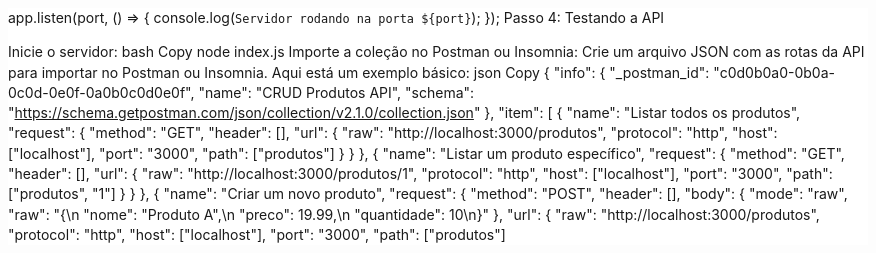 app.listen(port, () => {
  console.log(`Servidor rodando na porta ${port}`);
});
Passo 4: Testando a API

Inicie o servidor:
bash
Copy
node index.js
Importe a coleção no Postman ou Insomnia:
Crie um arquivo JSON com as rotas da API para importar no Postman ou Insomnia. Aqui está um exemplo básico:
json
Copy
{
  "info": {
    "_postman_id": "c0d0b0a0-0b0a-0c0d-0e0f-0a0b0c0d0e0f",
    "name": "CRUD Produtos API",
    "schema": "https://schema.getpostman.com/json/collection/v2.1.0/collection.json"
  },
  "item": [
    {
      "name": "Listar todos os produtos",
      "request": {
        "method": "GET",
        "header": [],
        "url": {
          "raw": "http://localhost:3000/produtos",
          "protocol": "http",
          "host": ["localhost"],
          "port": "3000",
          "path": ["produtos"]
        }
      }
    },
    {
      "name": "Listar um produto específico",
      "request": {
        "method": "GET",
        "header": [],
        "url": {
          "raw": "http://localhost:3000/produtos/1",
          "protocol": "http",
          "host": ["localhost"],
          "port": "3000",
          "path": ["produtos", "1"]
        }
      }
    },
    {
      "name": "Criar um novo produto",
      "request": {
        "method": "POST",
        "header": [],
        "body": {
          "mode": "raw",
          "raw": "{\n  \"nome\": \"Produto A\",\n  \"preco\": 19.99,\n  \"quantidade\": 10\n}"
        },
        "url": {
          "raw": "http://localhost:3000/produtos",
          "protocol": "http",
          "host": ["localhost"],
          "port": "3000",
          "path": ["produtos"]